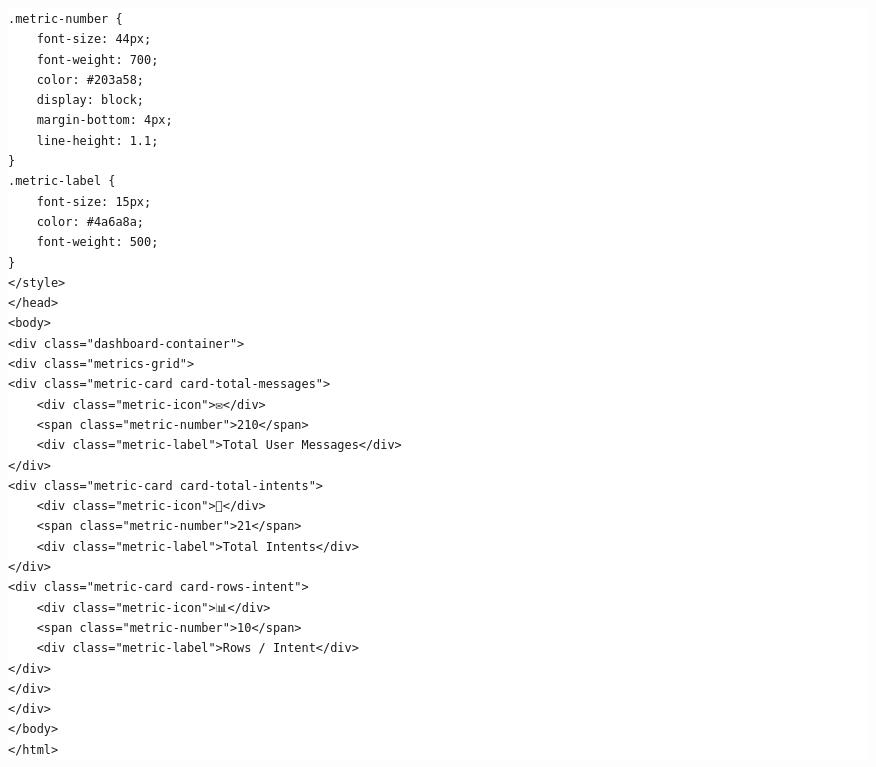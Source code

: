     .metric-number {
        font-size: 44px;
        font-weight: 700;
        color: #203a58;
        display: block;
        margin-bottom: 4px;
        line-height: 1.1;
    }
    .metric-label {
        font-size: 15px;
        color: #4a6a8a;
        font-weight: 500;
    }
    </style>
    </head>
    <body>
    <div class="dashboard-container">
    <div class="metrics-grid">
    <div class="metric-card card-total-messages">
        <div class="metric-icon">✉️</div>
        <span class="metric-number">210</span>
        <div class="metric-label">Total User Messages</div>
    </div>
    <div class="metric-card card-total-intents">
        <div class="metric-icon">🎯</div>
        <span class="metric-number">21</span>
        <div class="metric-label">Total Intents</div>
    </div>
    <div class="metric-card card-rows-intent">
        <div class="metric-icon">📊</div>
        <span class="metric-number">10</span>
        <div class="metric-label">Rows / Intent</div>
    </div>
    </div>
    </div>
    </body>
    </html>
    